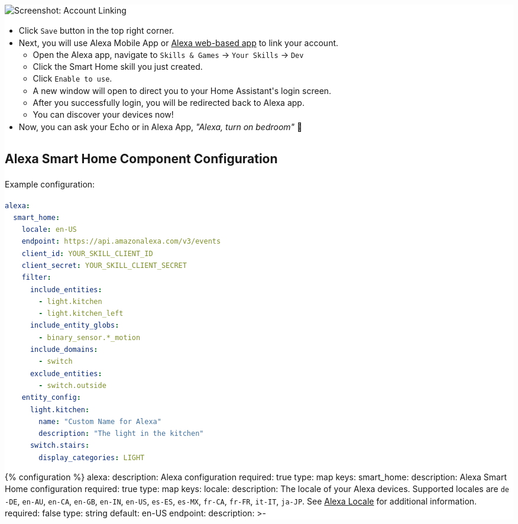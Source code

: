 <p class='img'>
  <img src='/images/integrations/alexa/account_linking.png' alt='Screenshot: Account Linking'>
</p>

- Click `Save` button in the top right corner.
- Next, you will use Alexa Mobile App or [Alexa web-based app](#alexa-web-based-app) to link your account.
  - Open the Alexa app, navigate to `Skills & Games` -> `Your Skills` -> `Dev`
  - Click the Smart Home skill you just created.
  - Click `Enable to use`.
  - A new window will open to direct you to your Home Assistant's login screen.
  - After you successfully login, you will be redirected back to Alexa app.
  - You can discover your devices now!
- Now, you can ask your Echo or in Alexa App, _"Alexa, turn on bedroom"_ 🎉

## Alexa Smart Home Component Configuration

Example configuration:

```yaml
alexa:
  smart_home:
    locale: en-US
    endpoint: https://api.amazonalexa.com/v3/events
    client_id: YOUR_SKILL_CLIENT_ID
    client_secret: YOUR_SKILL_CLIENT_SECRET
    filter:
      include_entities:
        - light.kitchen
        - light.kitchen_left
      include_entity_globs:
        - binary_sensor.*_motion
      include_domains:
        - switch
      exclude_entities:
        - switch.outside
    entity_config:
      light.kitchen:
        name: "Custom Name for Alexa"
        description: "The light in the kitchen"
      switch.stairs:
        display_categories: LIGHT
```

{% configuration %}
alexa:
  description: Alexa configuration
  required: true
  type: map
  keys:
    smart_home:
      description: Alexa Smart Home configuration
      required: true
      type: map
      keys:
        locale:
          description: The locale of your Alexa devices. Supported locales are `de-DE`,  `en-AU`, `en-CA`, `en-GB`, `en-IN`, `en-US`, `es-ES`, `es-MX`, `fr-CA`, `fr-FR`, `it-IT`, `ja-JP`. See [Alexa Locale](#alexa-locale) for additional information.
          required: false
          type: string
          default: en-US
        endpoint:
          description: >-